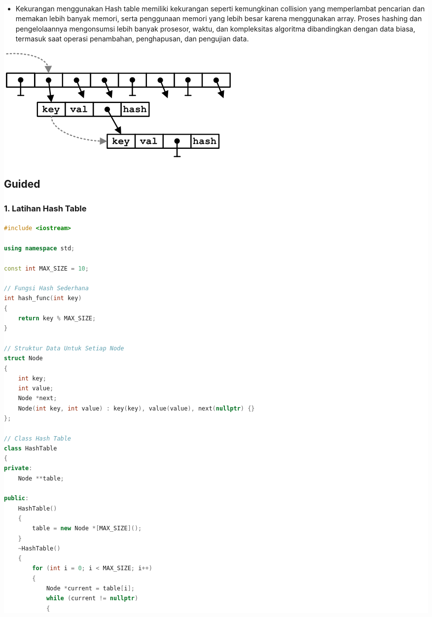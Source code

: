 - Kekurangan menggunakan Hash table memiliki kekurangan seperti kemungkinan collision yang memperlambat pencarian dan memakan lebih banyak memori, serta penggunaan memori yang lebih besar karena menggunakan array. Proses hashing dan pengelolaannya mengonsumsi lebih banyak prosesor, waktu, dan kompleksitas algoritma dibandingkan dengan data biasa, termasuk saat operasi penambahan, penghapusan, dan pengujian data.

![Screenshot Soal Unguided 1](ssdasarteori(2).png) 

## Guided 

### 1. Latihan Hash Table

```C++
#include <iostream>

using namespace std;

const int MAX_SIZE = 10;

// Fungsi Hash Sederhana
int hash_func(int key)
{
    return key % MAX_SIZE;
}

// Struktur Data Untuk Setiap Node
struct Node
{
    int key;
    int value;
    Node *next;
    Node(int key, int value) : key(key), value(value), next(nullptr) {}
};

// Class Hash Table
class HashTable
{
private:
    Node **table;

public:
    HashTable()
    {
        table = new Node *[MAX_SIZE]();
    }
    ~HashTable()
    {
        for (int i = 0; i < MAX_SIZE; i++)
        {
            Node *current = table[i];
            while (current != nullptr)
            {
```